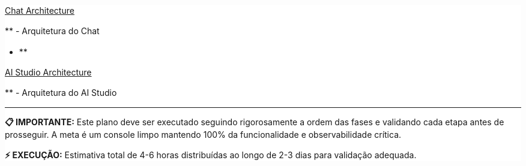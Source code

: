 [Chat Architecture](../subapps/chat/README.md)

** - Arquitetura do Chat
- **

[AI Studio Architecture](../subapps/ai-studio/ai-studio-architecture.md)

** - Arquitetura do AI Studio

---

**📋 IMPORTANTE:** Este plano deve ser executado seguindo rigorosamente a ordem das fases e validando cada etapa antes de prosseguir. A meta é um console limpo mantendo 100% da funcionalidade e observabilidade crítica.

**⚡ EXECUÇÃO:** Estimativa total de 4-6 horas distribuídas ao longo de 2-3 dias para validação adequada.
